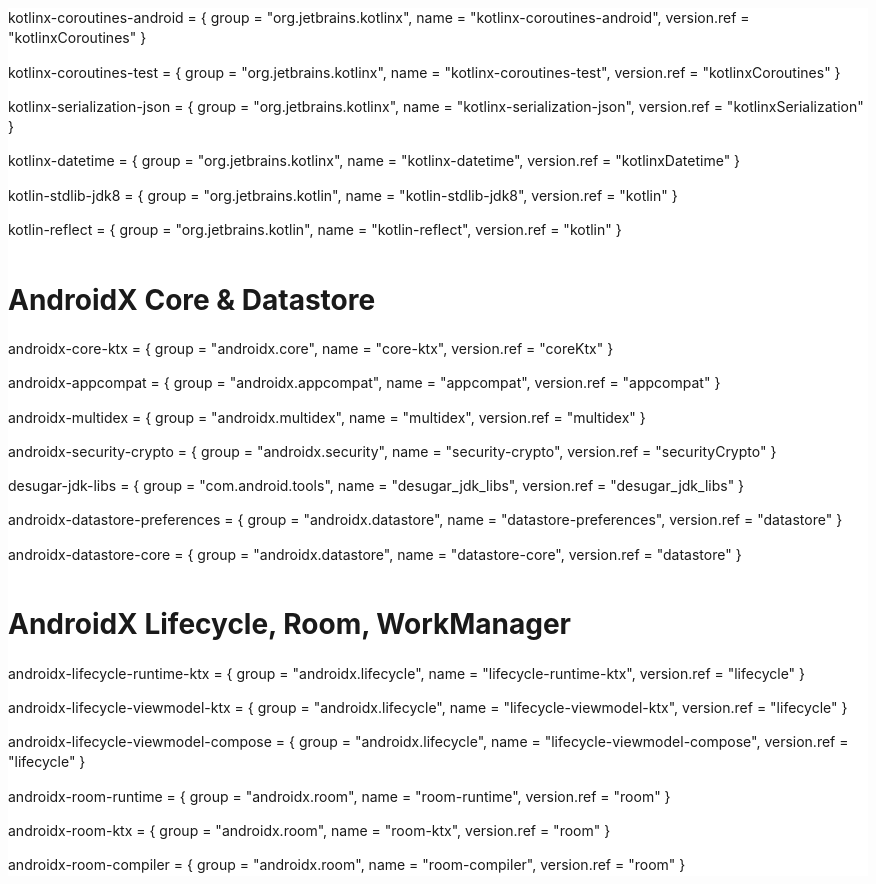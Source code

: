 kotlinx-coroutines-android = { group = "org.jetbrains.kotlinx", name = "kotlinx-coroutines-android", version.ref = "kotlinxCoroutines" }

kotlinx-coroutines-test = { group = "org.jetbrains.kotlinx", name = "kotlinx-coroutines-test", version.ref = "kotlinxCoroutines" }

kotlinx-serialization-json = { group = "org.jetbrains.kotlinx", name = "kotlinx-serialization-json", version.ref = "kotlinxSerialization" }

kotlinx-datetime = { group = "org.jetbrains.kotlinx", name = "kotlinx-datetime", version.ref = "kotlinxDatetime" }

kotlin-stdlib-jdk8 = { group = "org.jetbrains.kotlin", name = "kotlin-stdlib-jdk8", version.ref = "kotlin" }

kotlin-reflect = { group = "org.jetbrains.kotlin", name = "kotlin-reflect", version.ref = "kotlin" }



# AndroidX Core & Datastore

androidx-core-ktx = { group = "androidx.core", name = "core-ktx", version.ref = "coreKtx" }

androidx-appcompat = { group = "androidx.appcompat", name = "appcompat", version.ref = "appcompat" }

androidx-multidex = { group = "androidx.multidex", name = "multidex", version.ref = "multidex" }

androidx-security-crypto = { group = "androidx.security", name = "security-crypto", version.ref = "securityCrypto" }

desugar-jdk-libs = { group = "com.android.tools", name = "desugar_jdk_libs", version.ref = "desugar_jdk_libs" }

androidx-datastore-preferences = { group = "androidx.datastore", name = "datastore-preferences", version.ref = "datastore" }

androidx-datastore-core = { group = "androidx.datastore", name = "datastore-core", version.ref = "datastore" }



# AndroidX Lifecycle, Room, WorkManager

androidx-lifecycle-runtime-ktx = { group = "androidx.lifecycle", name = "lifecycle-runtime-ktx", version.ref = "lifecycle" }

androidx-lifecycle-viewmodel-ktx = { group = "androidx.lifecycle", name = "lifecycle-viewmodel-ktx", version.ref = "lifecycle" }

androidx-lifecycle-viewmodel-compose = { group = "androidx.lifecycle", name = "lifecycle-viewmodel-compose", version.ref = "lifecycle" }

androidx-room-runtime = { group = "androidx.room", name = "room-runtime", version.ref = "room" }

androidx-room-ktx = { group = "androidx.room", name = "room-ktx", version.ref = "room" }

androidx-room-compiler = { group = "androidx.room", name = "room-compiler", version.ref = "room" }
